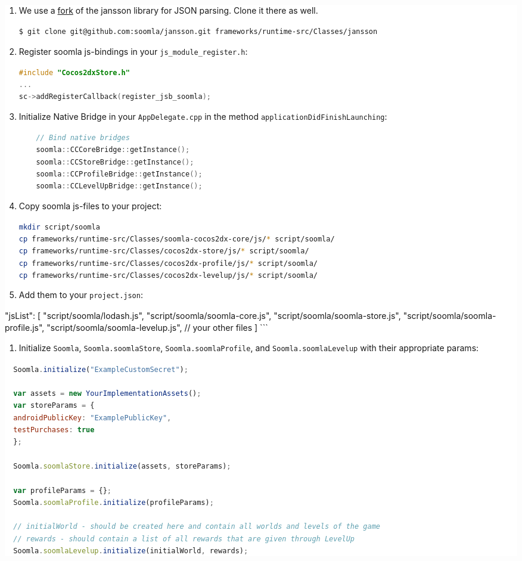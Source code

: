 1. We use a [fork](https://github.com/soomla/jansson) of the jansson library for JSON parsing. Clone it there as well.

	```
	$ git clone git@github.com:soomla/jansson.git frameworks/runtime-src/Classes/jansson
	```

1. Register soomla js-bindings in your `js_module_register.h`:

    ```cpp
    #include "Cocos2dxStore.h"
    ...
    sc->addRegisterCallback(register_jsb_soomla);
    ```

1. Initialize Native Bridge in your `AppDelegate.cpp` in the method `applicationDidFinishLaunching`:

    ```cpp
        // Bind native bridges
        soomla::CCCoreBridge::getInstance();
        soomla::CCStoreBridge::getInstance();
        soomla::CCProfileBridge::getInstance();
        soomla::CCLevelUpBridge::getInstance();
    ```

1. Copy soomla js-files to your project:

    ```bash
    mkdir script/soomla
    cp frameworks/runtime-src/Classes/soomla-cocos2dx-core/js/* script/soomla/
    cp frameworks/runtime-src/Classes/cocos2dx-store/js/* script/soomla/
    cp frameworks/runtime-src/Classes/cocos2dx-profile/js/* script/soomla/
    cp frameworks/runtime-src/Classes/cocos2dx-levelup/js/* script/soomla/
    ```

1. Add them to your `project.json`:

    ```js
  "jsList": [
    "script/soomla/lodash.js",
    "script/soomla/soomla-core.js",
    "script/soomla/soomla-store.js",
    "script/soomla/soomla-profile.js",
    "script/soomla/soomla-levelup.js",
    // your other files
  ]
    ```

1. Initialize `Soomla`, `Soomla.soomlaStore`, `Soomla.soomlaProfile`, and `Soomla.soomlaLevelup` with their appropriate params:

  ```js
    Soomla.initialize("ExampleCustomSecret");
    
    var assets = new YourImplementationAssets();
    var storeParams = {
    androidPublicKey: "ExamplePublicKey",
    testPurchases: true
    };
    
    Soomla.soomlaStore.initialize(assets, storeParams);
    
    var profileParams = {};
    Soomla.soomlaProfile.initialize(profileParams);
    
    // initialWorld - should be created here and contain all worlds and levels of the game
    // rewards - should contain a list of all rewards that are given through LevelUp
	Soomla.soomlaLevelup.initialize(initialWorld, rewards);
  ```